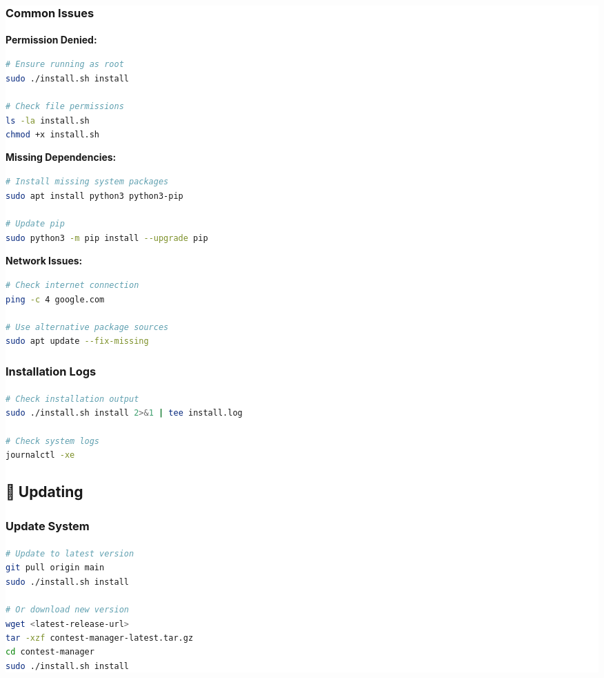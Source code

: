 ### Common Issues

**Permission Denied:**
```bash
# Ensure running as root
sudo ./install.sh install

# Check file permissions
ls -la install.sh
chmod +x install.sh
```

**Missing Dependencies:**
```bash
# Install missing system packages
sudo apt install python3 python3-pip

# Update pip
sudo python3 -m pip install --upgrade pip
```

**Network Issues:**
```bash
# Check internet connection
ping -c 4 google.com

# Use alternative package sources
sudo apt update --fix-missing
```

### Installation Logs
```bash
# Check installation output
sudo ./install.sh install 2>&1 | tee install.log

# Check system logs
journalctl -xe
```

## 🔄 Updating

### Update System
```bash
# Update to latest version
git pull origin main
sudo ./install.sh install

# Or download new version
wget <latest-release-url>
tar -xzf contest-manager-latest.tar.gz
cd contest-manager
sudo ./install.sh install
```
